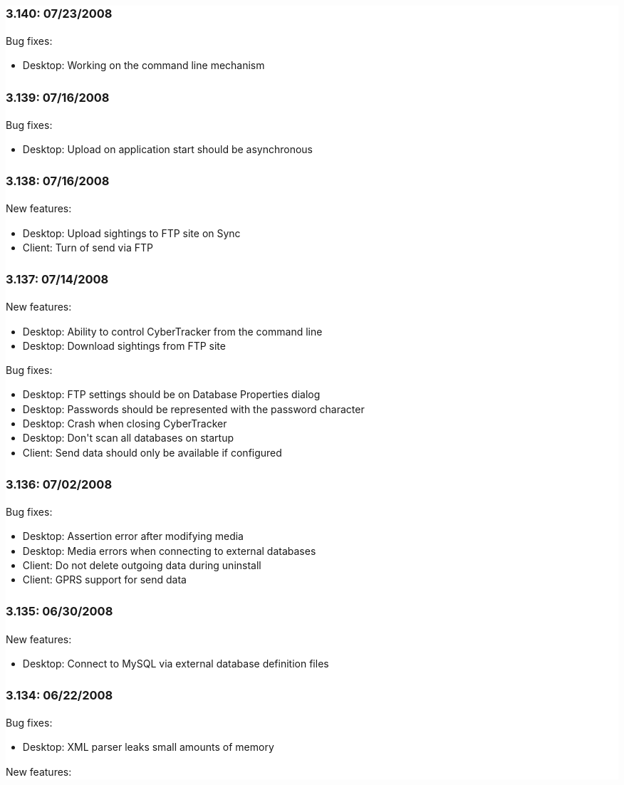 ### 3.140: 07/23/2008

Bug fixes:

  - Desktop: Working on the command line mechanism

### 3.139: 07/16/2008

Bug fixes:

  - Desktop: Upload on application start should be asynchronous

### 3.138: 07/16/2008

New features:

  - Desktop: Upload sightings to FTP site on Sync
  - Client: Turn of send via FTP

### 3.137: 07/14/2008

New features:

  - Desktop: Ability to control CyberTracker from the command line
  - Desktop: Download sightings from FTP site

Bug fixes:

  - Desktop: FTP settings should be on Database Properties dialog
  - Desktop: Passwords should be represented with the password character
  - Desktop: Crash when closing CyberTracker
  - Desktop: Don't scan all databases on startup
  - Client: Send data should only be available if configured

### 3.136: 07/02/2008

Bug fixes:

  - Desktop: Assertion error after modifying media
  - Desktop: Media errors when connecting to external databases
  - Client: Do not delete outgoing data during uninstall
  - Client: GPRS support for send data

### 3.135: 06/30/2008

New features:

  - Desktop: Connect to MySQL via external database definition files

### 3.134: 06/22/2008

Bug fixes:

  - Desktop: XML parser leaks small amounts of memory

New features:
